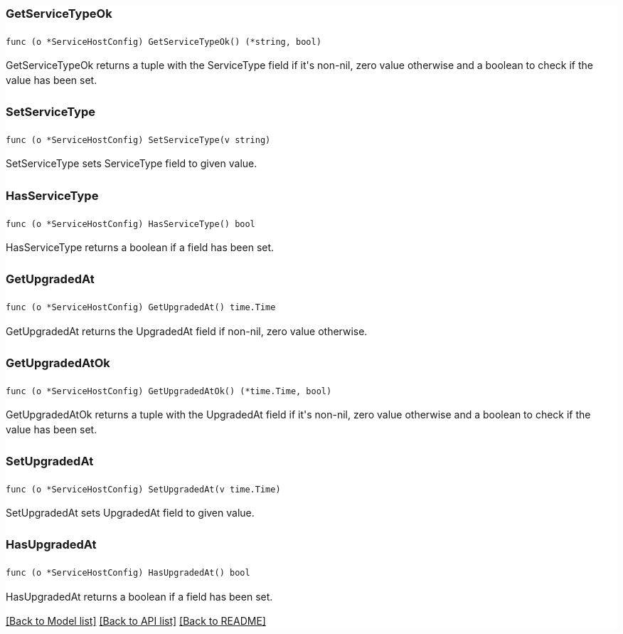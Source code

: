 ### GetServiceTypeOk

`func (o *ServiceHostConfig) GetServiceTypeOk() (*string, bool)`

GetServiceTypeOk returns a tuple with the ServiceType field if it's non-nil, zero value otherwise
and a boolean to check if the value has been set.

### SetServiceType

`func (o *ServiceHostConfig) SetServiceType(v string)`

SetServiceType sets ServiceType field to given value.

### HasServiceType

`func (o *ServiceHostConfig) HasServiceType() bool`

HasServiceType returns a boolean if a field has been set.

### GetUpgradedAt

`func (o *ServiceHostConfig) GetUpgradedAt() time.Time`

GetUpgradedAt returns the UpgradedAt field if non-nil, zero value otherwise.

### GetUpgradedAtOk

`func (o *ServiceHostConfig) GetUpgradedAtOk() (*time.Time, bool)`

GetUpgradedAtOk returns a tuple with the UpgradedAt field if it's non-nil, zero value otherwise
and a boolean to check if the value has been set.

### SetUpgradedAt

`func (o *ServiceHostConfig) SetUpgradedAt(v time.Time)`

SetUpgradedAt sets UpgradedAt field to given value.

### HasUpgradedAt

`func (o *ServiceHostConfig) HasUpgradedAt() bool`

HasUpgradedAt returns a boolean if a field has been set.


[[Back to Model list]](../README.md#documentation-for-models) [[Back to API list]](../README.md#documentation-for-api-endpoints) [[Back to README]](../README.md)


